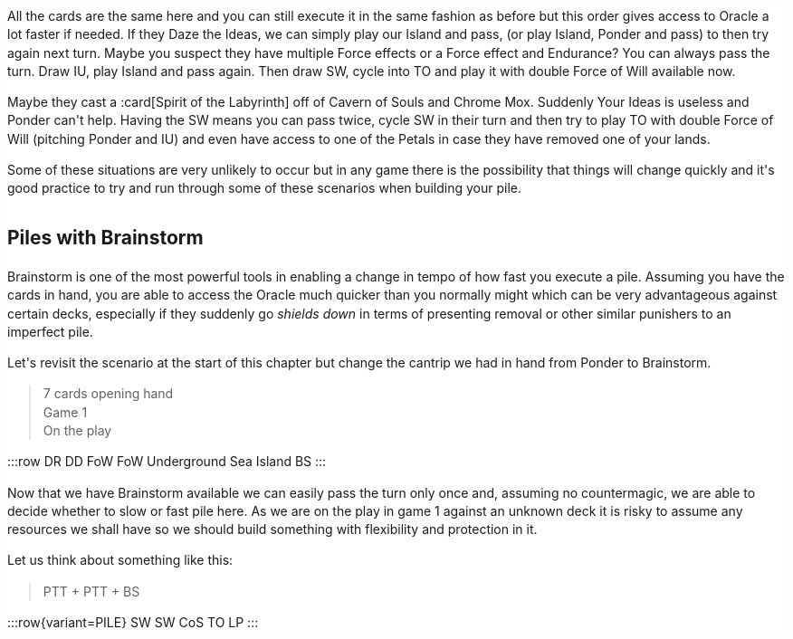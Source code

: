 All the cards are the same here and you can still execute it in the same fashion
as before but this order gives access to Oracle a lot faster if needed. If they
Daze the Ideas, we can simply play our Island and pass, (or play Island, Ponder
and pass) to then try again next turn. Maybe you suspect they have multiple
Force effects or a Force effect and Endurance? You can always pass the turn.
Draw IU, play Island and pass again. Then draw SW, cycle into TO and play it
with double Force of Will available now.

Maybe they cast a :card[Spirit of the Labyrinth] off of Cavern of Souls and
Chrome Mox. Suddenly Your Ideas is useless and Ponder can't help. Having the SW
means you can pass twice, cycle SW in their turn and then try to play TO with
double Force of Will (pitching Ponder and IU) and even have access to one of the
Petals in case they have removed one of your lands.

Some of these situations are very unlikely to occur but in any game there is the
possibility that things will change quickly and it's good practice to try and
run through some of these scenarios when building your pile.

## Piles with Brainstorm

Brainstorm is one of the most powerful tools in enabling a change in tempo of
how fast you execute a pile. Assuming you have the cards in hand, you are able
to access the Oracle much quicker than you normally might which can be very
advantageous against certain decks, especially if they suddenly go _shields
down_ in terms of presenting removal or other similar punishers to an imperfect
pile.

Let's revisit the scenario at the start of this chapter but change the cantrip
we had in hand from Ponder to Brainstorm.

> 7 cards opening hand  
> Game 1  
> On the play

:::row
DR
DD
FoW
FoW
Underground Sea
Island
BS
:::

Now that we have Brainstorm available we can easily pass the turn only once and,
assuming no countermagic, we are able to decide whether to slow or fast pile
here. As we are on the play in game 1 against an unknown deck it is risky to
assume any resources we shall have so we should build something with flexibility
and protection in it.

Let us think about something like this:

> PTT + PTT + BS

:::row{variant=PILE}
SW
SW
CoS
TO
LP
:::

